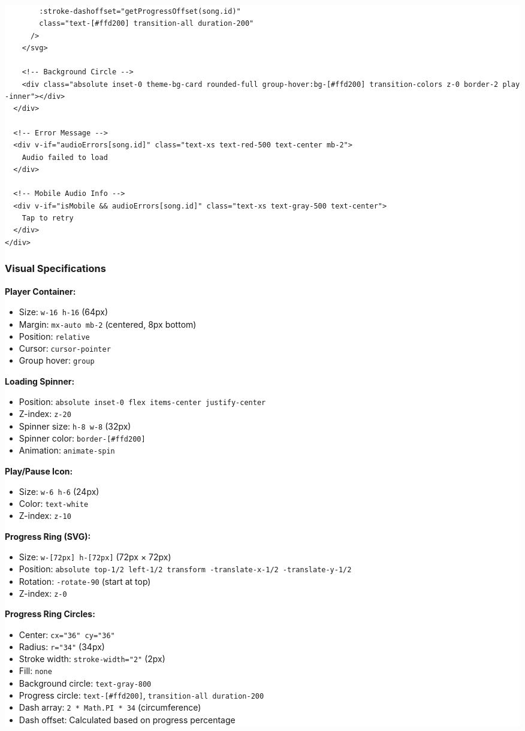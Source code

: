 ```vue
        :stroke-dashoffset="getProgressOffset(song.id)"
        class="text-[#ffd200] transition-all duration-200"
      />
    </svg>
    
    <!-- Background Circle -->
    <div class="absolute inset-0 theme-bg-card rounded-full group-hover:bg-[#ffd200] transition-colors z-0 border-2 play-inner"></div>
  </div>
  
  <!-- Error Message -->
  <div v-if="audioErrors[song.id]" class="text-xs text-red-500 text-center mb-2">
    Audio failed to load
  </div>
  
  <!-- Mobile Audio Info -->
  <div v-if="isMobile && audioErrors[song.id]" class="text-xs text-gray-500 text-center">
    Tap to retry
  </div>
</div>
```

### Visual Specifications

**Player Container:**
- Size: `w-16 h-16` (64px)
- Margin: `mx-auto mb-2` (centered, 8px bottom)
- Position: `relative`
- Cursor: `cursor-pointer`
- Group hover: `group`

**Loading Spinner:**
- Position: `absolute inset-0 flex items-center justify-center`
- Z-index: `z-20`
- Spinner size: `h-8 w-8` (32px)
- Spinner color: `border-[#ffd200]`
- Animation: `animate-spin`

**Play/Pause Icon:**
- Size: `w-6 h-6` (24px)
- Color: `text-white`
- Z-index: `z-10`

**Progress Ring (SVG):**
- Size: `w-[72px] h-[72px]` (72px × 72px)
- Position: `absolute top-1/2 left-1/2 transform -translate-x-1/2 -translate-y-1/2`
- Rotation: `-rotate-90` (start at top)
- Z-index: `z-0`

**Progress Ring Circles:**
- Center: `cx="36" cy="36"`
- Radius: `r="34"` (34px)
- Stroke width: `stroke-width="2"` (2px)
- Fill: `none`
- Background circle: `text-gray-800`
- Progress circle: `text-[#ffd200]`, `transition-all duration-200`
- Dash array: `2 * Math.PI * 34` (circumference)
- Dash offset: Calculated based on progress percentage

